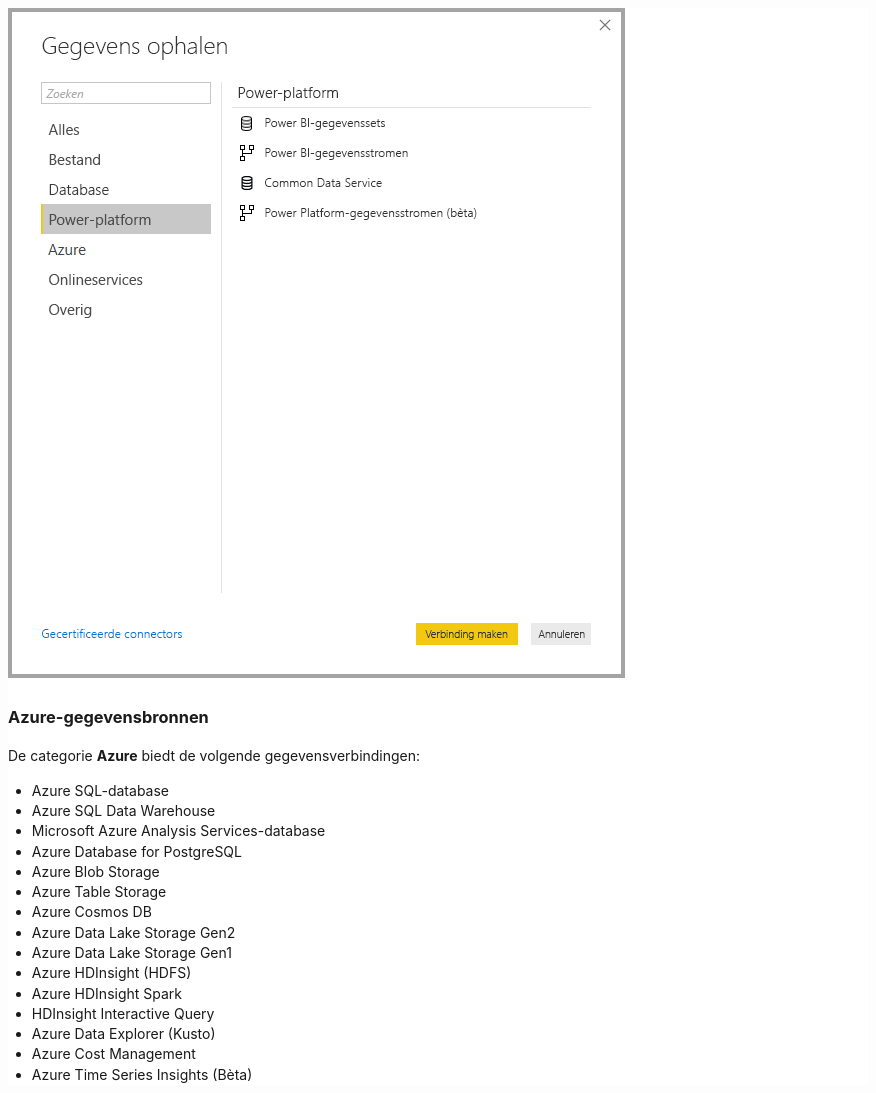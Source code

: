 ![Power Platform-gegevensbronnen, dialoogvenster Gegevens ophalen, Power BI Desktop](media/desktop-data-sources/data-sources-05.png)

### <a name="azure-data-sources"></a>Azure-gegevensbronnen

De categorie **Azure** biedt de volgende gegevensverbindingen:

* Azure SQL-database
* Azure SQL Data Warehouse
* Microsoft Azure Analysis Services-database
* Azure Database for PostgreSQL
* Azure Blob Storage
* Azure Table Storage
* Azure Cosmos DB
* Azure Data Lake Storage Gen2
* Azure Data Lake Storage Gen1
* Azure HDInsight (HDFS)
* Azure HDInsight Spark
* HDInsight Interactive Query
* Azure Data Explorer (Kusto)
* Azure Cost Management
* Azure Time Series Insights (Bèta)
